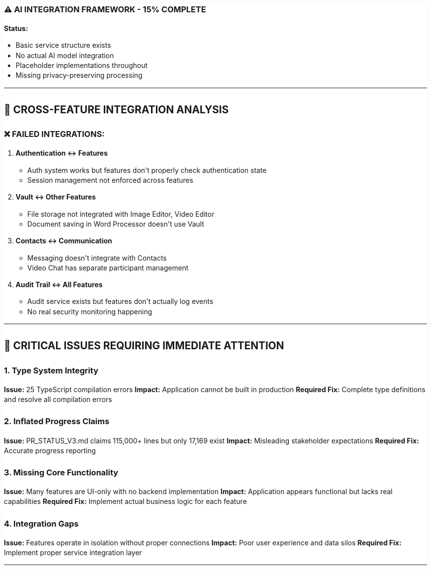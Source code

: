 ### **⚠️ AI INTEGRATION FRAMEWORK** - 15% COMPLETE
**Status:**
- Basic service structure exists
- No actual AI model integration
- Placeholder implementations throughout
- Missing privacy-preserving processing

---

## 🔗 **CROSS-FEATURE INTEGRATION ANALYSIS**

### **❌ FAILED INTEGRATIONS:**

1. **Authentication ↔ Features**
   - Auth system works but features don't properly check authentication state
   - Session management not enforced across features

2. **Vault ↔ Other Features**  
   - File storage not integrated with Image Editor, Video Editor
   - Document saving in Word Processor doesn't use Vault

3. **Contacts ↔ Communication**
   - Messaging doesn't integrate with Contacts
   - Video Chat has separate participant management

4. **Audit Trail ↔ All Features**
   - Audit service exists but features don't actually log events
   - No real security monitoring happening

---

## 🚨 **CRITICAL ISSUES REQUIRING IMMEDIATE ATTENTION**

### **1. Type System Integrity**
**Issue:** 25 TypeScript compilation errors
**Impact:** Application cannot be built in production
**Required Fix:** Complete type definitions and resolve all compilation errors

### **2. Inflated Progress Claims**  
**Issue:** PR_STATUS_V3.md claims 115,000+ lines but only 17,169 exist
**Impact:** Misleading stakeholder expectations
**Required Fix:** Accurate progress reporting

### **3. Missing Core Functionality**
**Issue:** Many features are UI-only with no backend implementation
**Impact:** Application appears functional but lacks real capabilities
**Required Fix:** Implement actual business logic for each feature

### **4. Integration Gaps**
**Issue:** Features operate in isolation without proper connections
**Impact:** Poor user experience and data silos
**Required Fix:** Implement proper service integration layer

---